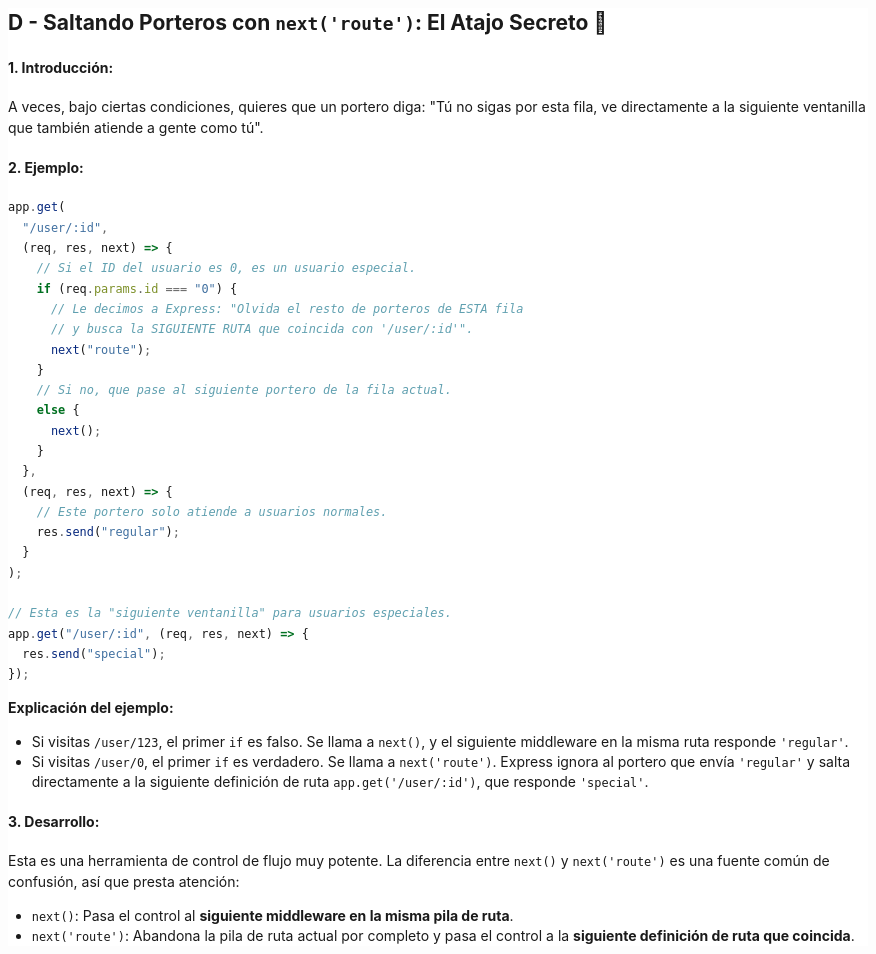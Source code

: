 
## D - Saltando Porteros con `next('route')`: El Atajo Secreto 🔵

#### 1. **Introducción:**

A veces, bajo ciertas condiciones, quieres que un portero diga: "Tú no sigas por esta fila, ve directamente a la siguiente ventanilla que también atiende a gente como tú".

#### 2. **Ejemplo:**

```javascript
app.get(
  "/user/:id",
  (req, res, next) => {
    // Si el ID del usuario es 0, es un usuario especial.
    if (req.params.id === "0") {
      // Le decimos a Express: "Olvida el resto de porteros de ESTA fila
      // y busca la SIGUIENTE RUTA que coincida con '/user/:id'".
      next("route");
    }
    // Si no, que pase al siguiente portero de la fila actual.
    else {
      next();
    }
  },
  (req, res, next) => {
    // Este portero solo atiende a usuarios normales.
    res.send("regular");
  }
);

// Esta es la "siguiente ventanilla" para usuarios especiales.
app.get("/user/:id", (req, res, next) => {
  res.send("special");
});
```

**Explicación del ejemplo:**

- Si visitas `/user/123`, el primer `if` es falso. Se llama a `next()`, y el siguiente middleware en la misma ruta responde `'regular'`.
- Si visitas `/user/0`, el primer `if` es verdadero. Se llama a `next('route')`. Express ignora al portero que envía `'regular'` y salta directamente a la siguiente definición de ruta `app.get('/user/:id')`, que responde `'special'`.

#### 3. **Desarrollo**:

Esta es una herramienta de control de flujo muy potente. La diferencia entre `next()` y `next('route')` es una fuente común de confusión, así que presta atención:

- `next()`: Pasa el control al **siguiente middleware en la misma pila de ruta**.
- `next('route')`: Abandona la pila de ruta actual por completo y pasa el control a la **siguiente definición de ruta que coincida**.
